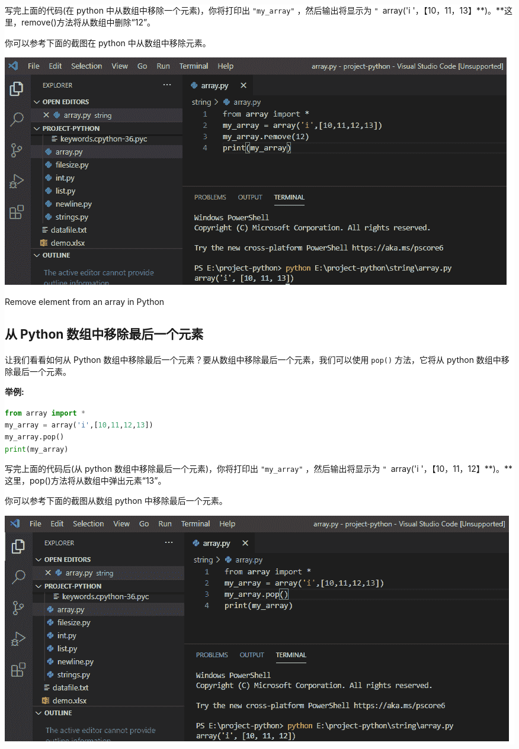 写完上面的代码(在 python 中从数组中移除一个元素)，你将打印出 `"my_array"` ，然后输出将显示为 `" `array('i '，【10，11，13】**)。**这里，remove()方法将从数组中删除“12”。

你可以参考下面的截图在 python 中从数组中移除元素。

![Remove element from an array in python](img/7ffa092eca8c5dc278efdfc0999b1522.png "Remove element from an array in python")

Remove element from an array in Python

## 从 Python 数组中移除最后一个元素

让我们看看如何从 Python 数组中移除最后一个元素？要从数组中移除最后一个元素，我们可以使用 `pop()` 方法，它将从 python 数组中移除最后一个元素。

**举例:**

```py
from array import *
my_array = array('i',[10,11,12,13])
my_array.pop()
print(my_array)
```

写完上面的代码后(从 python 数组中移除最后一个元素)，你将打印出 `"my_array"` ，然后输出将显示为 `" `array('i '，【10，11，12】**)。**这里，pop()方法将从数组中弹出元素“13”。

你可以参考下面的截图从数组 python 中移除最后一个元素。

![Remove the last element from array python](img/f2565e486038ad521ddc72881b2089bb.png "Remove the last element from array python")